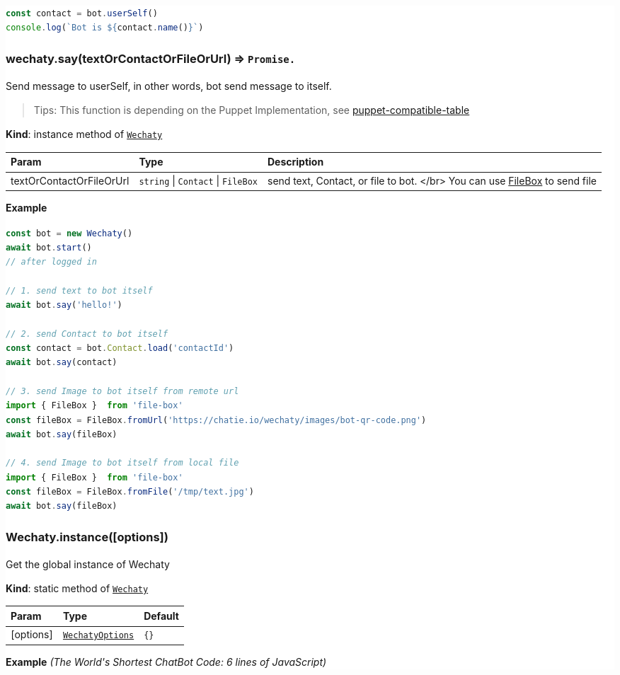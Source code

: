 ```javascript
const contact = bot.userSelf()
console.log(`Bot is ${contact.name()}`)
```

### wechaty.say\(textOrContactOrFileOrUrl\) ⇒ `Promise.`

Send message to userSelf, in other words, bot send message to itself.

> Tips: This function is depending on the Puppet Implementation, see [puppet-compatible-table](https://github.com/Chatie/wechaty/wiki/Puppet#3-puppet-compatible-table)

**Kind**: instance method of [`Wechaty`](wechaty.md#Wechaty)

| Param | Type | Description |
| :--- | :--- | :--- |
| textOrContactOrFileOrUrl | `string` \| `Contact` \| `FileBox` | send text, Contact, or file to bot. &lt;/br&gt; You can use [FileBox](https://www.npmjs.com/package/file-box) to send file |

**Example**

```javascript
const bot = new Wechaty()
await bot.start()
// after logged in

// 1. send text to bot itself
await bot.say('hello!')

// 2. send Contact to bot itself
const contact = bot.Contact.load('contactId')
await bot.say(contact)

// 3. send Image to bot itself from remote url
import { FileBox }  from 'file-box'
const fileBox = FileBox.fromUrl('https://chatie.io/wechaty/images/bot-qr-code.png')
await bot.say(fileBox)

// 4. send Image to bot itself from local file
import { FileBox }  from 'file-box'
const fileBox = FileBox.fromFile('/tmp/text.jpg')
await bot.say(fileBox)
```

### Wechaty.instance\(\[options\]\)

Get the global instance of Wechaty

**Kind**: static method of [`Wechaty`](wechaty.md#Wechaty)

| Param | Type | Default |
| :--- | :--- | :--- |
| \[options\] | [`WechatyOptions`](wechaty.md#WechatyOptions) | `{}` |

**Example** _\(The World's Shortest ChatBot Code: 6 lines of JavaScript\)_

